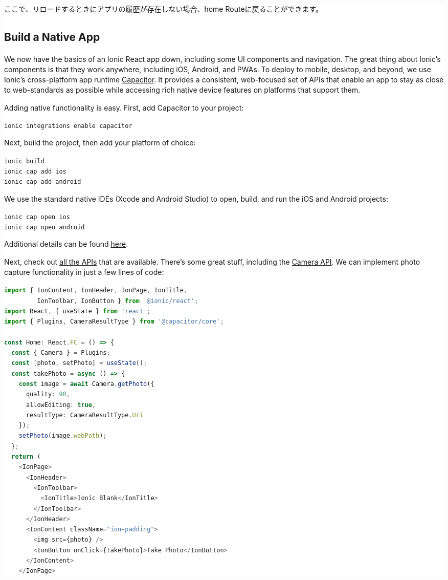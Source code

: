 ここで、リロードするときにアプリの履歴が存在しない場合、home Routeに戻ることができます。

## Build a Native App

We now have the basics of an Ionic React app down, including some UI components and navigation. The great thing about Ionic’s components is that they work anywhere, including iOS, Android, and PWAs. To deploy to mobile, desktop, and beyond, we use Ionic’s cross-platform app runtime [Capacitor](https://capacitor.ionicframework.com). It provides a consistent, web-focused set of APIs that enable an app to stay as close to web-standards as possible while accessing rich native device features on platforms that support them.

Adding native functionality is easy. First, add Capacitor to your project:

```shell
ionic integrations enable capacitor
```

Next, build the project, then add your platform of choice:

```shell
ionic build
ionic cap add ios
ionic cap add android
```

We use the standard native IDEs (Xcode and Android Studio) to open, build, and run the iOS and Android projects:

```shell
ionic cap open ios
ionic cap open android
```

Additional details can be found [here](https://capacitor.ionicframework.com/docs/getting-started/with-ionic).

Next, check out [all the APIs](https://capacitor.ionicframework.com/docs/apis) that are available. There’s some great stuff, including the [Camera API](https://capacitor.ionicframework.com/docs/apis/camera). We can implement photo capture functionality in just a few lines of code:

```typescript
import { IonContent, IonHeader, IonPage, IonTitle,
         IonToolbar, IonButton } from '@ionic/react';
import React, { useState } from 'react';
import { Plugins, CameraResultType } from '@capacitor/core';

const Home: React.FC = () => {
  const { Camera } = Plugins;
  const [photo, setPhoto] = useState();
  const takePhoto = async () => {
    const image = await Camera.getPhoto({
      quality: 90,
      allowEditing: true,
      resultType: CameraResultType.Uri
    });
    setPhoto(image.webPath);
  };
  return (
    <IonPage>
      <IonHeader>
        <IonToolbar>
          <IonTitle>Ionic Blank</IonTitle>
        </IonToolbar>
      </IonHeader>
      <IonContent className="ion-padding">
        <img src={photo} />
        <IonButton onClick={takePhoto}>Take Photo</IonButton>
      </IonContent>
    </IonPage>
```